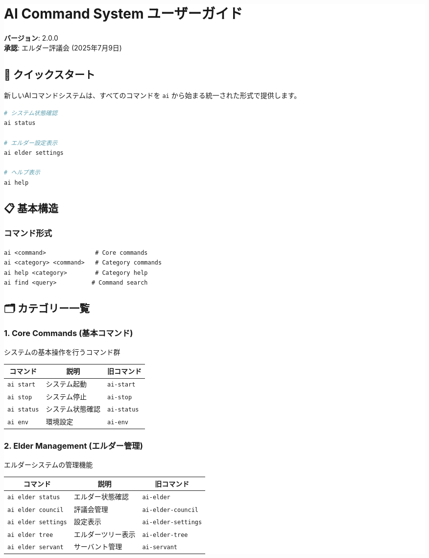 # AI Command System ユーザーガイド

**バージョン**: 2.0.0  
**承認**: エルダー評議会 (2025年7月9日)

## 🚀 クイックスタート

新しいAIコマンドシステムは、すべてのコマンドを `ai` から始まる統一された形式で提供します。

```bash
# システム状態確認
ai status

# エルダー設定表示
ai elder settings

# ヘルプ表示
ai help
```

## 📋 基本構造

### コマンド形式

```
ai <command>              # Core commands
ai <category> <command>   # Category commands
ai help <category>        # Category help
ai find <query>          # Command search
```

## 🗂️ カテゴリー一覧

### 1. Core Commands (基本コマンド)
システムの基本操作を行うコマンド群

| コマンド | 説明 | 旧コマンド |
|---------|------|-----------|
| `ai start` | システム起動 | `ai-start` |
| `ai stop` | システム停止 | `ai-stop` |
| `ai status` | システム状態確認 | `ai-status` |
| `ai env` | 環境設定 | `ai-env` |

### 2. Elder Management (エルダー管理)
エルダーシステムの管理機能

| コマンド | 説明 | 旧コマンド |
|---------|------|-----------|
| `ai elder status` | エルダー状態確認 | `ai-elder` |
| `ai elder council` | 評議会管理 | `ai-elder-council` |
| `ai elder settings` | 設定表示 | `ai-elder-settings` |
| `ai elder tree` | エルダーツリー表示 | `ai-elder-tree` |
| `ai elder servant` | サーバント管理 | `ai-servant` |

